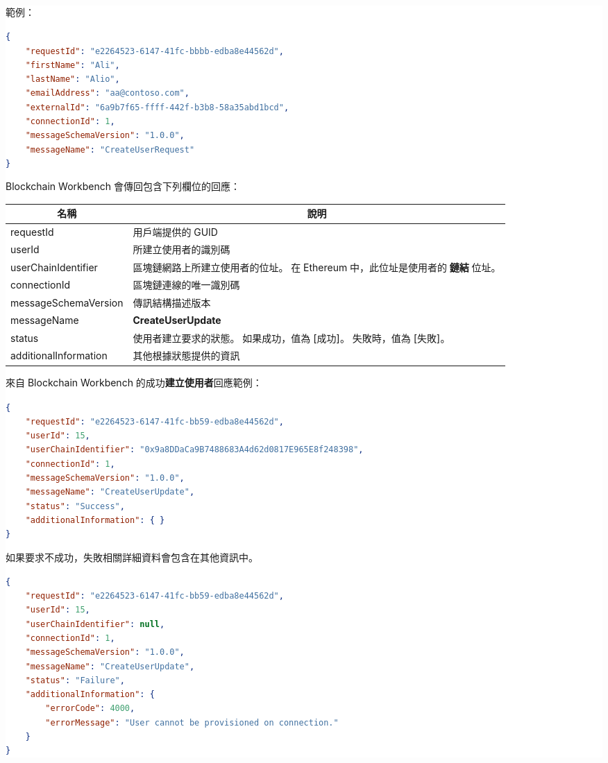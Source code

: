 範例：

``` json
{
    "requestId": "e2264523-6147-41fc-bbbb-edba8e44562d",
    "firstName": "Ali",
    "lastName": "Alio",
    "emailAddress": "aa@contoso.com",
    "externalId": "6a9b7f65-ffff-442f-b3b8-58a35abd1bcd",
    "connectionId": 1,
    "messageSchemaVersion": "1.0.0",
    "messageName": "CreateUserRequest"
}
```

Blockchain Workbench 會傳回包含下列欄位的回應：

| **名稱**              | **說明**                                                                                                             |
|-----------------------|-----------------------------------------------------------------------------------------------------------------------------|
| requestId             | 用戶端提供的 GUID |
| userId                | 所建立使用者的識別碼 |
| userChainIdentifier   | 區塊鏈網路上所建立使用者的位址。 在 Ethereum 中，此位址是使用者的 **鏈結** 位址。 |
| connectionId          | 區塊鏈連線的唯一識別碼|
| messageSchemaVersion  | 傳訊結構描述版本 |
| messageName           | **CreateUserUpdate** |
| status                | 使用者建立要求的狀態。  如果成功，值為 [成功]。 失敗時，值為 [失敗]。     |
| additionalInformation | 其他根據狀態提供的資訊 |

來自 Blockchain Workbench 的成功**建立使用者**回應範例：

``` json
{ 
    "requestId": "e2264523-6147-41fc-bb59-edba8e44562d", 
    "userId": 15, 
    "userChainIdentifier": "0x9a8DDaCa9B7488683A4d62d0817E965E8f248398", 
    "connectionId": 1, 
    "messageSchemaVersion": "1.0.0", 
    "messageName": "CreateUserUpdate", 
    "status": "Success", 
    "additionalInformation": { } 
} 
```

如果要求不成功，失敗相關詳細資料會包含在其他資訊中。

``` json
{
    "requestId": "e2264523-6147-41fc-bb59-edba8e44562d", 
    "userId": 15, 
    "userChainIdentifier": null, 
    "connectionId": 1, 
    "messageSchemaVersion": "1.0.0", 
    "messageName": "CreateUserUpdate", 
    "status": "Failure", 
    "additionalInformation": { 
        "errorCode": 4000, 
        "errorMessage": "User cannot be provisioned on connection." 
    }
}
```
